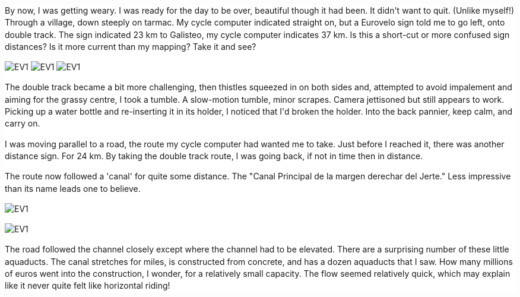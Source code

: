 <p>By now, I was getting weary. I was ready for the day to be over, beautiful though it had been. It didn't want to quit. (Unlike myself!) Through a village, down steeply on tarmac. My cycle computer indicated straight on, but a Eurovelo sign told me to go left, onto double track. The sign indicated 23 km to Galisteo, my cycle computer indicates 37 km. Is this a short-cut or more confused sign distances? Is it more current than my mapping? Take it and see? </p>

<Img
  src="/images/2024/05/2024-05-24-153237-whatsApp.jpg"
  alt="EV1"
  caption="Galisteo 23 km?"
/>
<Img
  src="/images/2024/05/2024-05-24-153850-whatsApp.jpg"
  alt="EV1"
  caption="Galisteo 23 km?"
/>
<Img
  src="/images/2024/05/2024-05-24-155121-whatsApp.jpg"
  alt="EV1"
  caption="Galisteo is now 24 km?"
/>

<p>The double track became a bit more challenging, then thistles squeezed in on both sides and, attempted to avoid impalement and aiming for the grassy centre, I took a tumble. A slow-motion tumble, minor scrapes. Camera jettisoned but still appears to work. Picking up a water bottle and re-inserting it in its holder, I noticed that I'd broken the holder. Into the back pannier, keep calm, and carry on.</p>

<p>I was moving parallel to a road, the route my cycle computer had wanted me to take. Just before I reached it, there was another distance sign. For 24 km. By taking the double track route, I was going back, if not in time then in distance. </p>

<p>The route now followed a 'canal' for quite some distance. The "Canal Principal de la margen derechar del Jerte." Less impressive than its name leads one to believe.</p>
<Img
  src="/images/2024/05/2024-05-24-155253.jpg"
  alt="EV1"
  caption="Canal Principal de la margen derechar del Jerte."
/>

<Img
  src="/images/2024/05/2024-05-24-164136.jpg"
  alt="EV1"
  caption="Along the 'canal'"
/>

<p>The road followed the channel closely except where the channel had to be elevated. There are a surprising number of these little aquaducts. The canal stretches for miles, is constructed from concrete, and has a dozen aquaducts that I saw. How many millions of euros went into the construction, I wonder, for a relatively small capacity. The flow seemed relatively quick, which may explain like it never quite felt like horizontal riding! </p>
